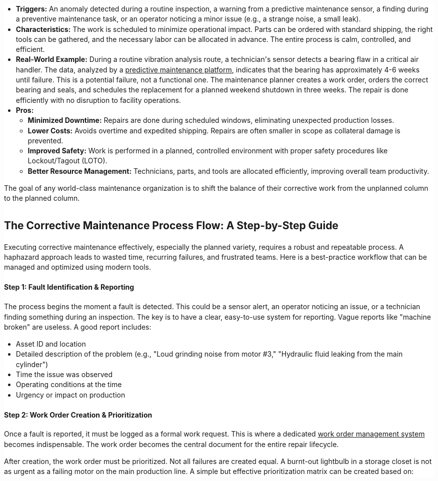 *   **Triggers:** An anomaly detected during a routine inspection, a warning from a predictive maintenance sensor, a finding during a preventive maintenance task, or an operator noticing a minor issue (e.g., a strange noise, a small leak).
*   **Characteristics:** The work is scheduled to minimize operational impact. Parts can be ordered with standard shipping, the right tools can be gathered, and the necessary labor can be allocated in advance. The entire process is calm, controlled, and efficient.
*   **Real-World Example:** During a routine vibration analysis route, a technician's sensor detects a bearing flaw in a critical air handler. The data, analyzed by a [predictive maintenance platform](/products/predict), indicates that the bearing has approximately 4-6 weeks until failure. This is a potential failure, not a functional one. The maintenance planner creates a work order, orders the correct bearing and seals, and schedules the replacement for a planned weekend shutdown in three weeks. The repair is done efficiently with no disruption to facility operations.
*   **Pros:**
    *   **Minimized Downtime:** Repairs are done during scheduled windows, eliminating unexpected production losses.
    *   **Lower Costs:** Avoids overtime and expedited shipping. Repairs are often smaller in scope as collateral damage is prevented.
    *   **Improved Safety:** Work is performed in a planned, controlled environment with proper safety procedures like Lockout/Tagout (LOTO).
    *   **Better Resource Management:** Technicians, parts, and tools are allocated efficiently, improving overall team productivity.

The goal of any world-class maintenance organization is to shift the balance of their corrective work from the unplanned column to the planned column.

## The Corrective Maintenance Process Flow: A Step-by-Step Guide

Executing corrective maintenance effectively, especially the planned variety, requires a robust and repeatable process. A haphazard approach leads to wasted time, recurring failures, and frustrated teams. Here is a best-practice workflow that can be managed and optimized using modern tools.

#### Step 1: Fault Identification & Reporting
The process begins the moment a fault is detected. This could be a sensor alert, an operator noticing an issue, or a technician finding something during an inspection. The key is to have a clear, easy-to-use system for reporting. Vague reports like "machine broken" are useless. A good report includes:
*   Asset ID and location
*   Detailed description of the problem (e.g., "Loud grinding noise from motor #3," "Hydraulic fluid leaking from the main cylinder")
*   Time the issue was observed
*   Operating conditions at the time
*   Urgency or impact on production

#### Step 2: Work Order Creation & Prioritization
Once a fault is reported, it must be logged as a formal work request. This is where a dedicated [work order management system](/features/work-order-software) becomes indispensable. The work order becomes the central document for the entire repair lifecycle.

After creation, the work order must be prioritized. Not all failures are created equal. A burnt-out lightbulb in a storage closet is not as urgent as a failing motor on the main production line. A simple but effective prioritization matrix can be created based on:
